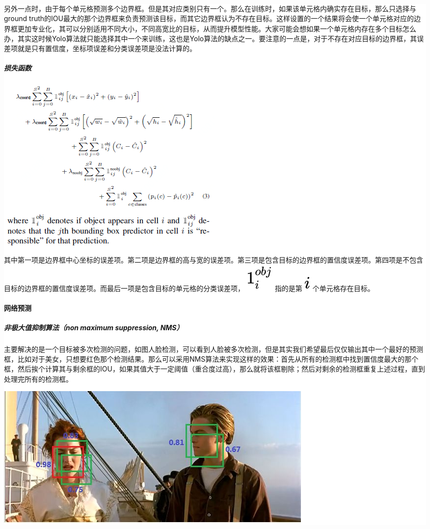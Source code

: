 另外一点时，由于每个单元格预测多个边界框。但是其对应类别只有一个。那么在训练时，如果该单元格内确实存在目标，那么只选择与ground truth的IOU最大的那个边界框来负责预测该目标，而其它边界框认为不存在目标。这样设置的一个结果将会使一个单元格对应的边界框更加专业化，其可以分别适用不同大小，不同高宽比的目标，从而提升模型性能。大家可能会想如果一个单元格内存在多个目标怎么办，其实这时候Yolo算法就只能选择其中一个来训练，这也是Yolo算法的缺点之一。要注意的一点是，对于不存在对应目标的边界框，其误差项就是只有置信度，坐标项误差和分类误差项是没法计算的。

##### 损失函数

![1539910514379](imgs/1539910514379.png)

其中第一项是边界框中心坐标的误差项。第二项是边界框的高与宽的误差项。第三项是包含目标的边界框的置信度误差项。第四项是不包含目标的边界框的置信度误差项。而最后一项是包含目标的单元格的分类误差项， ![1^{obj}_{i}](imgs/equation-1539911195729.svg) 指的是第 ![i](imgs/equation-1539911195691.svg) 个单元格存在目标。

#### 网络预测

##### **非极大值抑制算法（non maximum suppression, NMS）**

主要解决的是一个目标被多次检测的问题，如图人脸检测，可以看到人脸被多次检测，但是其实我们希望最后仅仅输出其中一个最好的预测框，比如对于美女，只想要红色那个检测结果。那么可以采用NMS算法来实现这样的效果：首先从所有的检测框中找到置信度最大的那个框，然后挨个计算其与剩余框的IOU，如果其值大于一定阈值（重合度过高），那么就将该框剔除；然后对剩余的检测框重复上述过程，直到处理完所有的检测框。

![img](imgs/v2-21f14aaa1cd64ab69fc7389044e1bd3a_hd.jpg)
